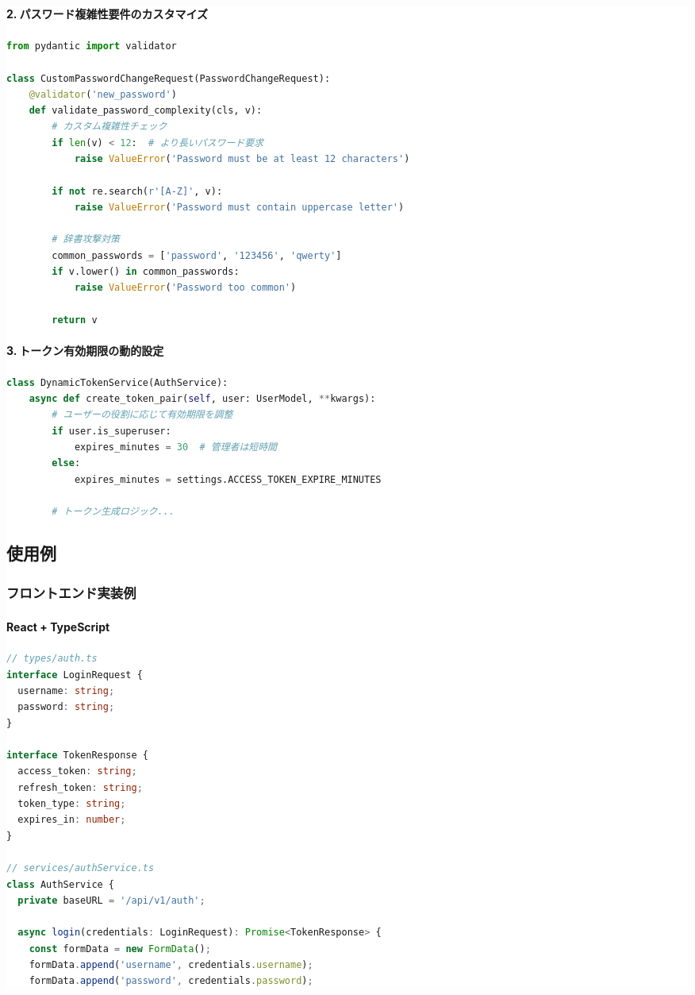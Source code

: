 #### **2. パスワード複雑性要件のカスタマイズ**

```python
from pydantic import validator

class CustomPasswordChangeRequest(PasswordChangeRequest):
    @validator('new_password')
    def validate_password_complexity(cls, v):
        # カスタム複雑性チェック
        if len(v) < 12:  # より長いパスワード要求
            raise ValueError('Password must be at least 12 characters')
        
        if not re.search(r'[A-Z]', v):
            raise ValueError('Password must contain uppercase letter')
        
        # 辞書攻撃対策
        common_passwords = ['password', '123456', 'qwerty']
        if v.lower() in common_passwords:
            raise ValueError('Password too common')
        
        return v
```

#### **3. トークン有効期限の動的設定**

```python
class DynamicTokenService(AuthService):
    async def create_token_pair(self, user: UserModel, **kwargs):
        # ユーザーの役割に応じて有効期限を調整
        if user.is_superuser:
            expires_minutes = 30  # 管理者は短時間
        else:
            expires_minutes = settings.ACCESS_TOKEN_EXPIRE_MINUTES
        
        # トークン生成ロジック...
```

## 使用例

### フロントエンド実装例

#### **React + TypeScript**

```typescript
// types/auth.ts
interface LoginRequest {
  username: string;
  password: string;
}

interface TokenResponse {
  access_token: string;
  refresh_token: string;
  token_type: string;
  expires_in: number;
}

// services/authService.ts
class AuthService {
  private baseURL = '/api/v1/auth';
  
  async login(credentials: LoginRequest): Promise<TokenResponse> {
    const formData = new FormData();
    formData.append('username', credentials.username);
    formData.append('password', credentials.password);
```